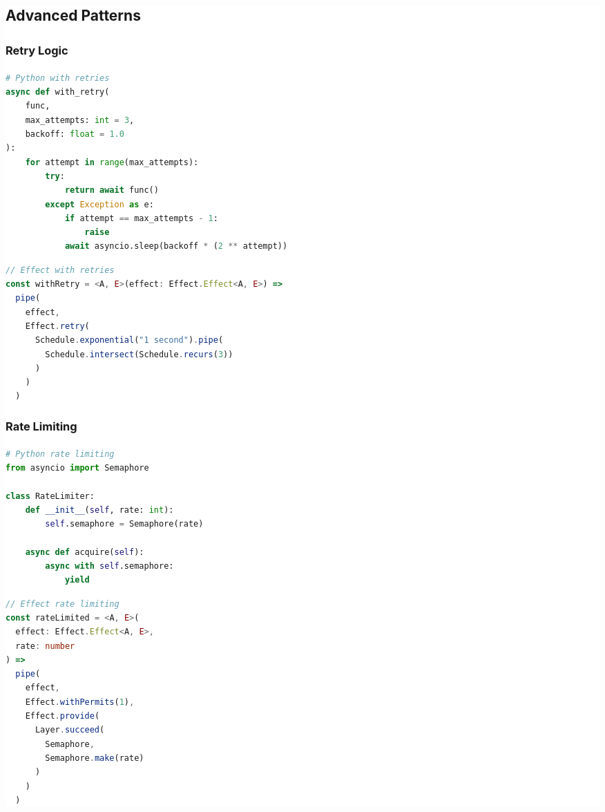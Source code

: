 ## Advanced Patterns

### Retry Logic
```python
# Python with retries
async def with_retry(
    func,
    max_attempts: int = 3,
    backoff: float = 1.0
):
    for attempt in range(max_attempts):
        try:
            return await func()
        except Exception as e:
            if attempt == max_attempts - 1:
                raise
            await asyncio.sleep(backoff * (2 ** attempt))
```

```typescript
// Effect with retries
const withRetry = <A, E>(effect: Effect.Effect<A, E>) =>
  pipe(
    effect,
    Effect.retry(
      Schedule.exponential("1 second").pipe(
        Schedule.intersect(Schedule.recurs(3))
      )
    )
  )
```

### Rate Limiting
```python
# Python rate limiting
from asyncio import Semaphore

class RateLimiter:
    def __init__(self, rate: int):
        self.semaphore = Semaphore(rate)
    
    async def acquire(self):
        async with self.semaphore:
            yield
```

```typescript
// Effect rate limiting
const rateLimited = <A, E>(
  effect: Effect.Effect<A, E>,
  rate: number
) =>
  pipe(
    effect,
    Effect.withPermits(1),
    Effect.provide(
      Layer.succeed(
        Semaphore,
        Semaphore.make(rate)
      )
    )
  )
```
